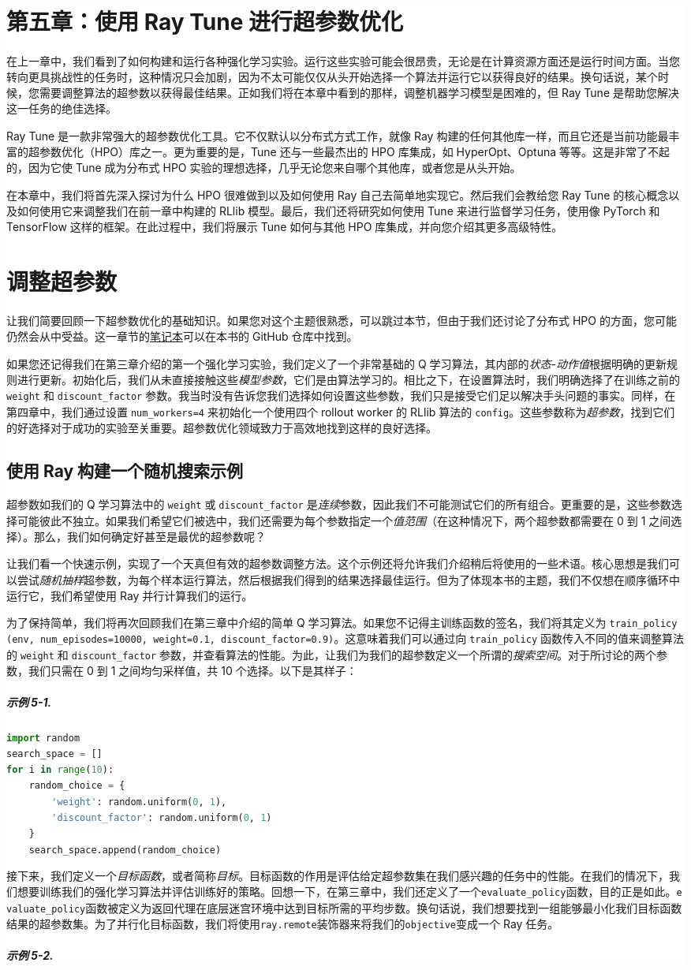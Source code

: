 # 第五章：使用 Ray Tune 进行超参数优化

在上一章中，我们看到了如何构建和运行各种强化学习实验。运行这些实验可能会很昂贵，无论是在计算资源方面还是运行时间方面。当您转向更具挑战性的任务时，这种情况只会加剧，因为不太可能仅仅从头开始选择一个算法并运行它以获得良好的结果。换句话说，某个时候，您需要调整算法的超参数以获得最佳结果。正如我们将在本章中看到的那样，调整机器学习模型是困难的，但 Ray Tune 是帮助您解决这一任务的绝佳选择。

Ray Tune 是一款非常强大的超参数优化工具。它不仅默认以分布式方式工作，就像 Ray 构建的任何其他库一样，而且它还是当前功能最丰富的超参数优化（HPO）库之一。更为重要的是，Tune 还与一些最杰出的 HPO 库集成，如 HyperOpt、Optuna 等等。这是非常了不起的，因为它使 Tune 成为分布式 HPO 实验的理想选择，几乎无论您来自哪个其他库，或者您是从头开始。

在本章中，我们将首先深入探讨为什么 HPO 很难做到以及如何使用 Ray 自己去简单地实现它。然后我们会教给您 Ray Tune 的核心概念以及如何使用它来调整我们在前一章中构建的 RLlib 模型。最后，我们还将研究如何使用 Tune 来进行监督学习任务，使用像 PyTorch 和 TensorFlow 这样的框架。在此过程中，我们将展示 Tune 如何与其他 HPO 库集成，并向您介绍其更多高级特性。

# 调整超参数

让我们简要回顾一下超参数优化的基础知识。如果您对这个主题很熟悉，可以跳过本节，但由于我们还讨论了分布式 HPO 的方面，您可能仍然会从中受益。这一章节的[笔记本](https://github.com/maxpumperla/learning_ray/blob/main/notebooks/ch_05_tune.ipynb)可以在本书的 GitHub 仓库中找到。

如果您还记得我们在第三章介绍的第一个强化学习实验，我们定义了一个非常基础的 Q 学习算法，其内部的*状态-动作值*根据明确的更新规则进行更新。初始化后，我们从未直接接触这些*模型参数*，它们是由算法学习的。相比之下，在设置算法时，我们明确选择了在训练之前的 `weight` 和 `discount_factor` 参数。我当时没有告诉您我们选择如何设置这些参数，我们只是接受它们足以解决手头问题的事实。同样，在第四章中，我们通过设置 `num_workers=4` 来初始化一个使用四个 rollout worker 的 RLlib 算法的 `config`。这些参数称为*超参数*，找到它们的好选择对于成功的实验至关重要。超参数优化领域致力于高效地找到这样的良好选择。

## 使用 Ray 构建一个随机搜索示例

超参数如我们的 Q 学习算法中的 `weight` 或 `discount_factor` 是*连续*参数，因此我们不可能测试它们的所有组合。更重要的是，这些参数选择可能彼此不独立。如果我们希望它们被选中，我们还需要为每个参数指定一个*值范围*（在这种情况下，两个超参数都需要在 0 到 1 之间选择）。那么，我们如何确定好甚至是最优的超参数呢？

让我们看一个快速示例，实现了一个天真但有效的超参数调整方法。这个示例还将允许我们介绍稍后将使用的一些术语。核心思想是我们可以尝试*随机抽样*超参数，为每个样本运行算法，然后根据我们得到的结果选择最佳运行。但为了体现本书的主题，我们不仅想在顺序循环中运行它，我们希望使用 Ray 并行计算我们的运行。

为了保持简单，我们将再次回顾我们在第三章中介绍的简单 Q 学习算法。如果您不记得主训练函数的签名，我们将其定义为 `train_policy(env, num_episodes=10000, weight=0.1, discount_factor=0.9)`。这意味着我们可以通过向 `train_policy` 函数传入不同的值来调整算法的 `weight` 和 `discount_factor` 参数，并查看算法的性能。为此，让我们为我们的超参数定义一个所谓的*搜索空间*。对于所讨论的两个参数，我们只需在 0 到 1 之间均匀采样值，共 10 个选择。以下是其样子：

##### 示例 5-1\.

```py
import random
search_space = []
for i in range(10):
    random_choice = {
        'weight': random.uniform(0, 1),
        'discount_factor': random.uniform(0, 1)
    }
    search_space.append(random_choice)
```

接下来，我们定义一个*目标函数*，或者简称*目标*。目标函数的作用是评估给定超参数集在我们感兴趣的任务中的性能。在我们的情况下，我们想要训练我们的强化学习算法并评估训练好的策略。回想一下，在第三章中，我们还定义了一个`evaluate_policy`函数，目的正是如此。`evaluate_policy`函数被定义为返回代理在底层迷宫环境中达到目标所需的平均步数。换句话说，我们想要找到一组能够最小化我们目标函数结果的超参数集。为了并行化目标函数，我们将使用`ray.remote`装饰器来将我们的`objective`变成一个 Ray 任务。

##### 示例 5-2\.
